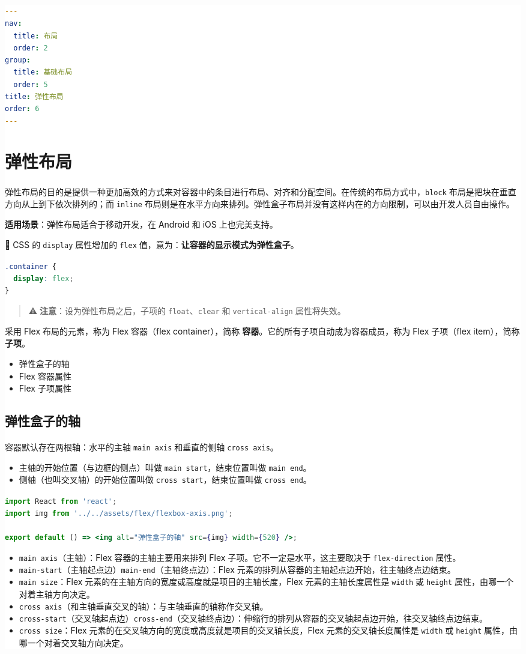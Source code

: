 ```yaml
---
nav:
  title: 布局
  order: 2
group:
  title: 基础布局
  order: 5
title: 弹性布局
order: 6
---
```


# 弹性布局

弹性布局的目的是提供一种更加高效的方式来对容器中的条目进行布局、对齐和分配空间。在传统的布局方式中，`block` 布局是把块在垂直方向从上到下依次排列的；而 `inline` 布局则是在水平方向来排列。弹性盒子布局并没有这样内在的方向限制，可以由开发人员自由操作。

**适用场景**：弹性布局适合于移动开发，在 Android 和 iOS 上也完美支持。

📌 CSS 的 `display` 属性增加的 `flex` 值，意为：**让容器的显示模式为弹性盒子**。

```css
.container {
  display: flex;
}
```

> ⚠️ **注意**：设为弹性布局之后，子项的 `float`、`clear` 和 `vertical-align` 属性将失效。

采用 Flex 布局的元素，称为 Flex 容器（flex container），简称 **容器**。它的所有子项自动成为容器成员，称为 Flex 子项（flex item），简称 **子项**。

- 弹性盒子的轴
- Flex 容器属性
- Flex 子项属性

## 弹性盒子的轴

容器默认存在两根轴：水平的主轴 `main axis` 和垂直的侧轴 `cross axis`。

- 主轴的开始位置（与边框的侧点）叫做 `main start`，结束位置叫做 `main end`。
- 侧轴（也叫交叉轴）的开始位置叫做 `cross start`，结束位置叫做 `cross end`。

```jsx | inline
import React from 'react';
import img from '../../assets/flex/flexbox-axis.png';

export default () => <img alt="弹性盒子的轴" src={img} width={520} />;
```

- `main axis`（主轴）：Flex 容器的主轴主要用来排列 Flex 子项。它不一定是水平，这主要取决于 `flex-direction` 属性。
- `main-start`（主轴起点边）`main-end`（主轴终点边）：Flex 元素的排列从容器的主轴起点边开始，往主轴终点边结束。
- `main size`：Flex 元素的在主轴方向的宽度或高度就是项目的主轴长度，Flex 元素的主轴长度属性是 `width` 或 `height` 属性，由哪一个对着主轴方向决定。
- `cross axis`（和主轴垂直交叉的轴）：与主轴垂直的轴称作交叉轴。
- `cross-start`（交叉轴起点边）`cross-end`（交叉轴终点边）：伸缩行的排列从容器的交叉轴起点边开始，往交叉轴终点边结束。
- `cross size`：Flex 元素的在交叉轴方向的宽度或高度就是项目的交叉轴长度，Flex 元素的交叉轴长度属性是 `width` 或 `height` 属性，由哪一个对着交叉轴方向决定。
